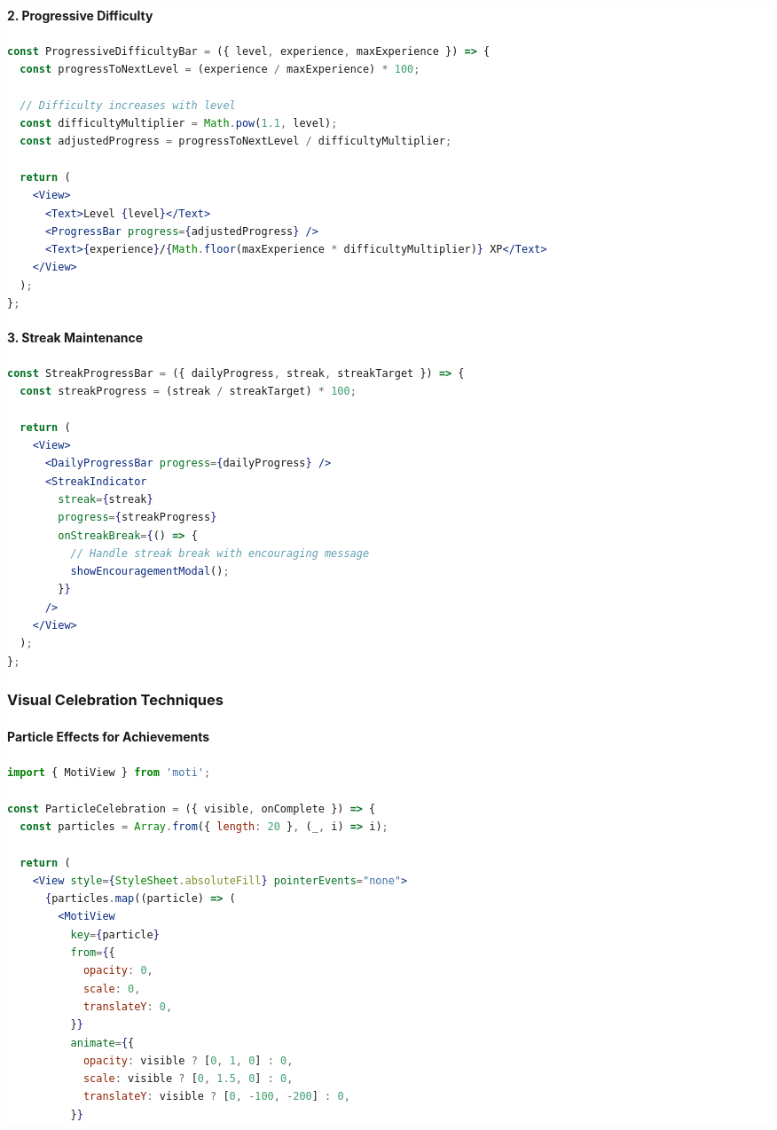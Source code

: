 #### 2. Progressive Difficulty
```jsx
const ProgressiveDifficultyBar = ({ level, experience, maxExperience }) => {
  const progressToNextLevel = (experience / maxExperience) * 100;

  // Difficulty increases with level
  const difficultyMultiplier = Math.pow(1.1, level);
  const adjustedProgress = progressToNextLevel / difficultyMultiplier;

  return (
    <View>
      <Text>Level {level}</Text>
      <ProgressBar progress={adjustedProgress} />
      <Text>{experience}/{Math.floor(maxExperience * difficultyMultiplier)} XP</Text>
    </View>
  );
};
```

#### 3. Streak Maintenance
```jsx
const StreakProgressBar = ({ dailyProgress, streak, streakTarget }) => {
  const streakProgress = (streak / streakTarget) * 100;

  return (
    <View>
      <DailyProgressBar progress={dailyProgress} />
      <StreakIndicator
        streak={streak}
        progress={streakProgress}
        onStreakBreak={() => {
          // Handle streak break with encouraging message
          showEncouragementModal();
        }}
      />
    </View>
  );
};
```

### Visual Celebration Techniques

#### Particle Effects for Achievements
```jsx
import { MotiView } from 'moti';

const ParticleCelebration = ({ visible, onComplete }) => {
  const particles = Array.from({ length: 20 }, (_, i) => i);

  return (
    <View style={StyleSheet.absoluteFill} pointerEvents="none">
      {particles.map((particle) => (
        <MotiView
          key={particle}
          from={{
            opacity: 0,
            scale: 0,
            translateY: 0,
          }}
          animate={{
            opacity: visible ? [0, 1, 0] : 0,
            scale: visible ? [0, 1.5, 0] : 0,
            translateY: visible ? [0, -100, -200] : 0,
          }}
```